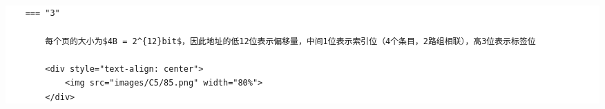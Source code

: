         === "3"

            每个页的大小为$4B = 2^{12}bit$，因此地址的低12位表示偏移量，中间1位表示索引位（4个条目，2路组相联），高3位表示标签位

            <div style="text-align: center">
                <img src="images/C5/85.png" width="80%">
            </div>
